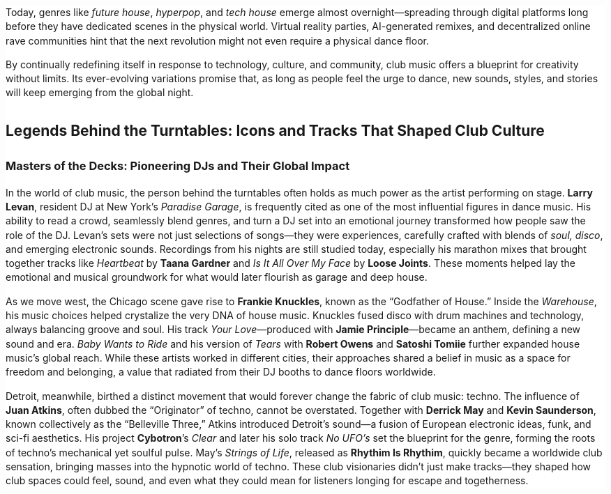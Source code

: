 Today, genres like _future house_, _hyperpop_, and _tech house_ emerge almost overnight—spreading
through digital platforms long before they have dedicated scenes in the physical world. Virtual
reality parties, AI-generated remixes, and decentralized online rave communities hint that the next
revolution might not even require a physical dance floor.

By continually redefining itself in response to technology, culture, and community, club music
offers a blueprint for creativity without limits. Its ever-evolving variations promise that, as long
as people feel the urge to dance, new sounds, styles, and stories will keep emerging from the global
night.

## Legends Behind the Turntables: Icons and Tracks That Shaped Club Culture

### Masters of the Decks: Pioneering DJs and Their Global Impact

In the world of club music, the person behind the turntables often holds as much power as the artist
performing on stage. **Larry Levan**, resident DJ at New York’s _Paradise Garage_, is frequently
cited as one of the most influential figures in dance music. His ability to read a crowd, seamlessly
blend genres, and turn a DJ set into an emotional journey transformed how people saw the role of the
DJ. Levan’s sets were not just selections of songs—they were experiences, carefully crafted with
blends of _soul, disco_, and emerging electronic sounds. Recordings from his nights are still
studied today, especially his marathon mixes that brought together tracks like _Heartbeat_ by
**Taana Gardner** and _Is It All Over My Face_ by **Loose Joints**. These moments helped lay the
emotional and musical groundwork for what would later flourish as garage and deep house.

As we move west, the Chicago scene gave rise to **Frankie Knuckles**, known as the “Godfather of
House.” Inside the _Warehouse_, his music choices helped crystalize the very DNA of house music.
Knuckles fused disco with drum machines and technology, always balancing groove and soul. His track
_Your Love_—produced with **Jamie Principle**—became an anthem, defining a new sound and era. _Baby
Wants to Ride_ and his version of _Tears_ with **Robert Owens** and **Satoshi Tomiie** further
expanded house music’s global reach. While these artists worked in different cities, their
approaches shared a belief in music as a space for freedom and belonging, a value that radiated from
their DJ booths to dance floors worldwide.

Detroit, meanwhile, birthed a distinct movement that would forever change the fabric of club music:
techno. The influence of **Juan Atkins**, often dubbed the “Originator” of techno, cannot be
overstated. Together with **Derrick May** and **Kevin Saunderson**, known collectively as the
“Belleville Three,” Atkins introduced Detroit’s sound—a fusion of European electronic ideas, funk,
and sci-fi aesthetics. His project **Cybotron**’s _Clear_ and later his solo track _No UFO’s_ set
the blueprint for the genre, forming the roots of techno’s mechanical yet soulful pulse. May’s
_Strings of Life_, released as **Rhythim Is Rhythim**, quickly became a worldwide club sensation,
bringing masses into the hypnotic world of techno. These club visionaries didn’t just make
tracks—they shaped how club spaces could feel, sound, and even what they could mean for listeners
longing for escape and togetherness.
